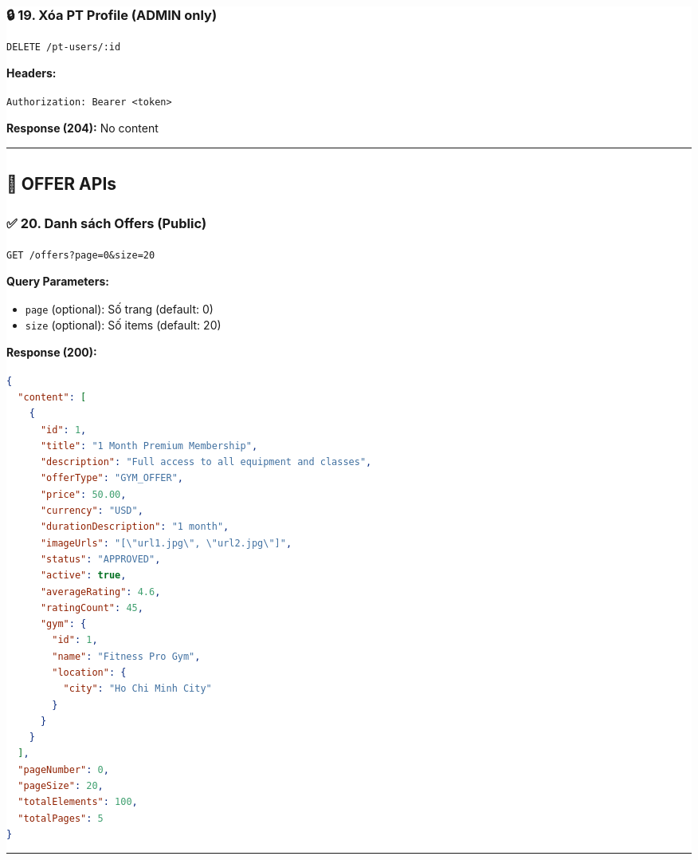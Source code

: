 ### 🔒 **19. Xóa PT Profile** (ADMIN only)
```
DELETE /pt-users/:id
```

**Headers:**
```
Authorization: Bearer <token>
```

**Response (204):** No content

---

## 🎯 OFFER APIs

### ✅ **20. Danh sách Offers (Public)**
```
GET /offers?page=0&size=20
```

**Query Parameters:**
- `page` (optional): Số trang (default: 0)
- `size` (optional): Số items (default: 20)

**Response (200):**
```json
{
  "content": [
    {
      "id": 1,
      "title": "1 Month Premium Membership",
      "description": "Full access to all equipment and classes",
      "offerType": "GYM_OFFER",
      "price": 50.00,
      "currency": "USD",
      "durationDescription": "1 month",
      "imageUrls": "[\"url1.jpg\", \"url2.jpg\"]",
      "status": "APPROVED",
      "active": true,
      "averageRating": 4.6,
      "ratingCount": 45,
      "gym": {
        "id": 1,
        "name": "Fitness Pro Gym",
        "location": {
          "city": "Ho Chi Minh City"
        }
      }
    }
  ],
  "pageNumber": 0,
  "pageSize": 20,
  "totalElements": 100,
  "totalPages": 5
}
```

---